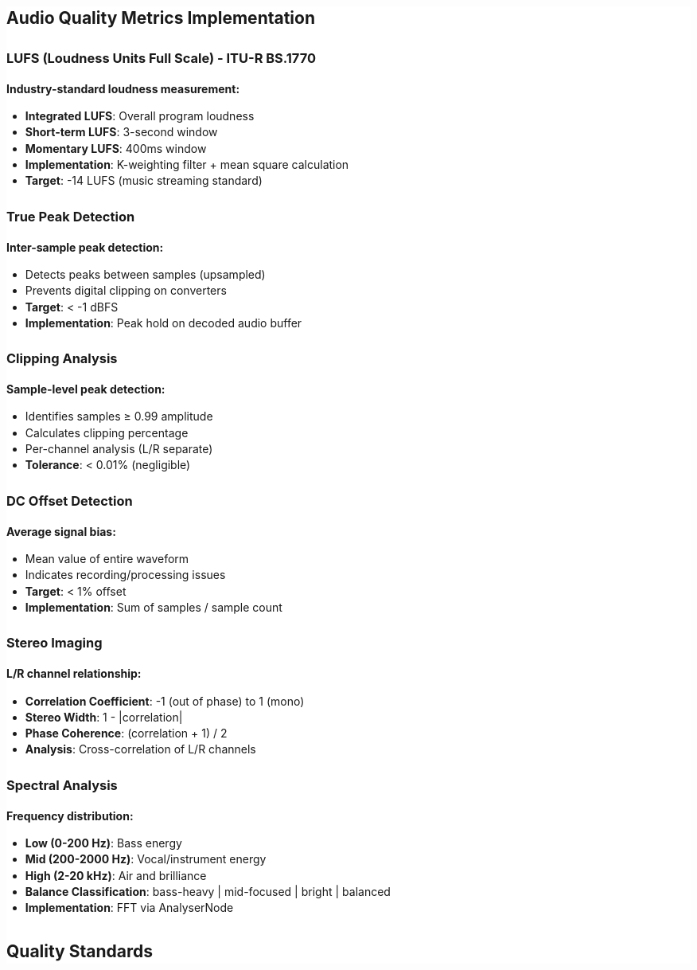 ## Audio Quality Metrics Implementation

### LUFS (Loudness Units Full Scale) - ITU-R BS.1770
**Industry-standard loudness measurement:**
- **Integrated LUFS**: Overall program loudness
- **Short-term LUFS**: 3-second window
- **Momentary LUFS**: 400ms window
- **Implementation**: K-weighting filter + mean square calculation
- **Target**: -14 LUFS (music streaming standard)

### True Peak Detection
**Inter-sample peak detection:**
- Detects peaks between samples (upsampled)
- Prevents digital clipping on converters
- **Target**: < -1 dBFS
- **Implementation**: Peak hold on decoded audio buffer

### Clipping Analysis
**Sample-level peak detection:**
- Identifies samples ≥ 0.99 amplitude
- Calculates clipping percentage
- Per-channel analysis (L/R separate)
- **Tolerance**: < 0.01% (negligible)

### DC Offset Detection
**Average signal bias:**
- Mean value of entire waveform
- Indicates recording/processing issues
- **Target**: < 1% offset
- **Implementation**: Sum of samples / sample count

### Stereo Imaging
**L/R channel relationship:**
- **Correlation Coefficient**: -1 (out of phase) to 1 (mono)
- **Stereo Width**: 1 - |correlation|
- **Phase Coherence**: (correlation + 1) / 2
- **Analysis**: Cross-correlation of L/R channels

### Spectral Analysis
**Frequency distribution:**
- **Low (0-200 Hz)**: Bass energy
- **Mid (200-2000 Hz)**: Vocal/instrument energy
- **High (2-20 kHz)**: Air and brilliance
- **Balance Classification**: bass-heavy | mid-focused | bright | balanced
- **Implementation**: FFT via AnalyserNode

## Quality Standards
